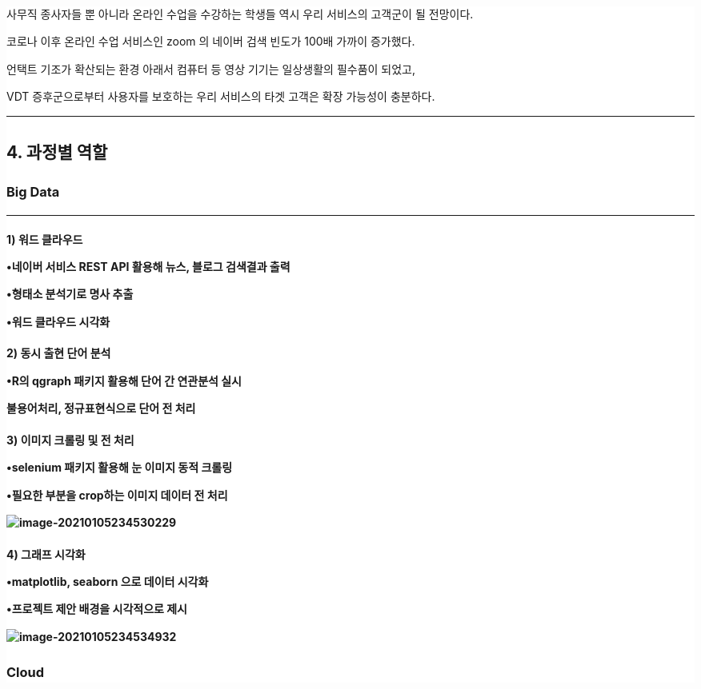 사무직 종사자들 뿐 아니라 온라인 수업을 수강하는 학생들 역시 우리 서비스의 고객군이 될 전망이다.

코로나 이후 온라인 수업 서비스인 zoom 의 네이버 검색 빈도가 100배 가까이 증가했다.

언택트 기조가 확산되는 환경 아래서 컴퓨터 등 영상 기기는 일상생활의 필수품이 되었고,

VDT 증후군으로부터 사용자를 보호하는 우리 서비스의 타겟 고객은 확장 가능성이 충분하다.



<hr>


## 4. 과정별 역할



### Big Data

<hr>


<h4>1)  워드 클라우드


•네이버 서비스 **REST** **API** 활용해 뉴스, 블로그 검색결과 출력

•**형태소 분석기**로 명사 추출

•워드 클라우드 시각화



<h4>2)  동시 출현 단어 분석


•R의 qgraph 패키지 활용해 단어 간 **연관분석** 실시

불용어처리, 정규표현식으로 **단어 전 처리**



<h4>3)  이미지 크롤링 및 전 처리


•**selenium** 패키지 활용해 눈 이미지 **동적** **크롤링**

•필요한 부분을 **crop**하는 이미지 데이터 전 처리

![image-20210105234530229](https://user-images.githubusercontent.com/61822411/103668794-dc17f100-4fba-11eb-962c-66eac6b6c0df.png)

<h4>4)  그래프 시각화


•**matplotlib, seaborn** 으로 데이터 시각화

•프로젝트 제안 배경을 시각적으로 제시

![image-20210105234534932](https://user-images.githubusercontent.com/61822411/103668828-e508c280-4fba-11eb-9860-509d3758e0e7.png)





### Cloud
